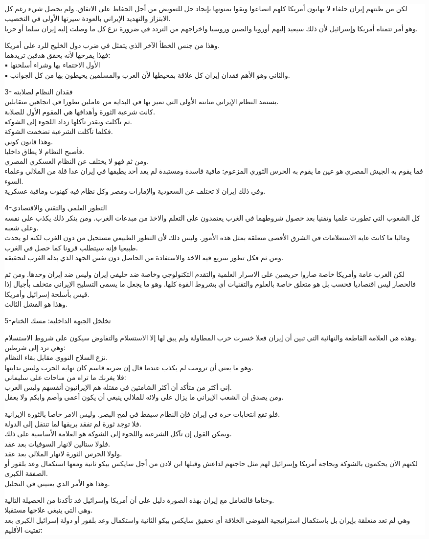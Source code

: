 لكن من ظنتهم إيران حلفاء لا يهابون أمريكا كلهم انصاعوا وبقوا يمنونها بإيجاد حل للتعويض من أجل الحفاظ على الاتفاق. ولم يحصل شيء رغم كل الابتزاز والتهديد الإيراني بالعودة سيرتها الأولى في التخصيب.  
وهو أمر تتمناه أمريكا وإسرائيل لأن ذلك سيعيد إليهم أوروبا والصين وروسيا واخراجهم من التردد في ضرورة نزع كل ما وصلت إليه إيران سلما أو حربا.

وهذا من جنس الخطأ الآخر الذي يتمثل في ضرب دول الخليج للرد على أمريكا.  
فهذا يفرحها لأنه يحقق هدفين تريدهما:  
▪︎ الأول الاحتماء بها وشراء أسلحتها  
▪︎ والثاني وهو الأهم فقدان إيران كل علاقة بمحيطها لأن العرب والمسلمين يحيطون بها من كل الجوانب.

3- فقدان النظام لصلابته  
يستمد النظام الإيراني متانته الأولى التي تميز بها في البداية من عاملين تطورا في اتجاهين متقابلين.  
كانت شرعية الثورة وأهدافها هي المقوم الأول للصلابة.  
ثم تآكلت وبقدر تآكلها زداد اللجوء إلى الشوكة.  
فكلما تآكلت الشرعية تضخمت الشوكة.  
وهذا قانون كوني.  
فأصبح النظام لا يطاق داخليا.  
ومن ثم فهو لا يختلف عن النظام العسكري المصري.  
فما يقوم به الجيش المصري هو عين ما يقوم به الحرس الثوري المزعوم: مافية فاسدة ومستبدة لم يعد أحد يطيقها في إيران عدا قلة من الملالي وعلماء السوء.  
وفي ذلك إيران لا تختلف عن السعودية والإمارات ومصر وكل نظام فيه كهنوت ومافية عسكرية.

4-التطور العلمي والتقني والاقتصادي  
كل الشعوب التي تطورت علميا وتقنيا بعد حصول شروطهما في الغرب يعتمدون على التعلم والاخذ من مبدعات الغرب. ومن ينكر ذلك يكذب على نفسه وعلى شعبه.  
وغالبا ما كانت غاية الاستعلامات في الشرق الأقصى متعلقة بمثل هذه الأمور. وليس ذلك لأن التطور الطبيعي مستحيل من دون الغرب لكنه لو يحدث طبيعيا فإنه سيتطلب قرونا كما حصل في الغرب.  
ومن ثم فكل تطور سريع فيه الاخذ والاستفادة من الحاصل دون نفس الجهد الذي بذله الغرب لتحقيقه.

لكن الغرب عامة وأمريكا خاصة صاروا حريصين على الاسرار العلمية والتقدم التكنولوجي وخاصة ضد حليفي إيران وليس ضد إيران وحدها. ومن ثم فالحصار ليس اقتصاديا فحسب بل هو متعلق خاصة بالعلوم والتقنيات أي بشروط القوة كلها. وهو ما يجعل ما يسمى التسليح الإيراني متخلف بأجيال إذا قيس بأسلحة إسرائيل وأمريكا.  
وهذا هو الفشل الثالث.

5-تخلخل الجبهة الداخلية: مسك الختام

وهذه هي العلامة القاطعة والنهائية التي تبين أن إيران فعلا خسرت حرب المطاولة ولم يبق لها إلا الاستسلام والتفاوض سيكون على شروط الاستسلام.  
وهي ترد إلى شرطين:  
نزع السلاح النووي مقابل بقاء النظام.  
وهو ما يعني أن ترومب لم يكذب عندما قال إن ضربه قاسم كان نهاية الحرب وليس بدايتها.  
فلا يغرنك ما تراه من مناحات على سليماني:  
إني أكثر من متأكد أن أكثر الشامتين في مقتله هم الإيرانيون أنفسهم وليس العرب.  
ومن يصدق أن الشعب الإيراني ما يزال على ولائه للملالي ينبغي أن يكون أعمى وأصم وابكم ولا يعقل.

فلو تقع انتخابات حرة في إيران فإن النظام سيقط في لمح البصر. وليس الامر خاصا بالثورة الإيرانية.  
فلا توجد ثورة لم تفقد بريقها لما تنتقل إلى الدولة.  
ويمكن القول إن تآكل الشرعية واللجوء إلى الشوكة هو العلامة الأساسية على ذلك.  
فلولا ستالين لانهار السوفيات بعد عقد.  
ولولا الحرس الثورة لانهار الملالي بعد عقد.  
لكنهم الآن يحكمون بالشوكة وبحاجة أمريكا وإسرائيل لهم مثل حاجتهم لداعش وقبلها ابن لادن من أجل سايكس بيكو ثانية ومعها استكمال وعد بلفور أو الصفقة الكبرى.  
وهذا هو الأمر الذي يعنيني في التحليل.

وختاما فالتعامل مع إيران بهذه الصورة دليل على أن أمريكا وإسرائيل قد تأكدتا من الحصيلة التالية.  
وهي التي ينبغي علاجها مستقبلا.  
وهي لم تعد متعلقة بإيران بل باستكمال استراتيجية الفوضى الخلاقة أي تحقيق سايكس بيكو الثانية واستكمال وعد بلفور أو دولة إسرائيل الكبرى بعد تفتيت الأقليم:
